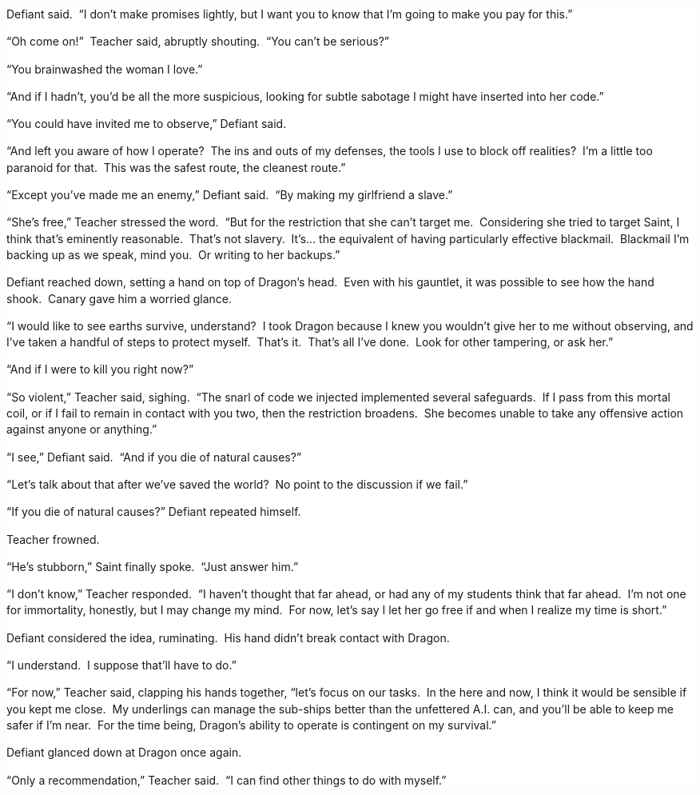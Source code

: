 Defiant said.  “I don’t make promises lightly, but I want you to know that I’m going to make you pay for this.”

“Oh come on!”  Teacher said, abruptly shouting.  “You can’t be serious?”

“You brainwashed the woman I love.”

“And if I hadn’t, you’d be all the more suspicious, looking for subtle sabotage I might have inserted into her code.”

“You could have invited me to observe,” Defiant said.

“And left you aware of how I operate?  The ins and outs of my defenses, the tools I use to block off realities?  I’m a little too paranoid for that.  This was the safest route, the cleanest route.”

“Except you’ve made me an enemy,” Defiant said.  “By making my girlfriend a slave.”

“She’s free,” Teacher stressed the word.  “But for the restriction that she can’t target me.  Considering she tried to target Saint, I think that’s eminently reasonable.  That’s not slavery.  It’s… the equivalent of having particularly effective blackmail.  Blackmail I’m backing up as we speak, mind you.  Or writing to her backups.”

Defiant reached down, setting a hand on top of Dragon’s head.  Even with his gauntlet, it was possible to see how the hand shook.  Canary gave him a worried glance.

“I would like to see earths survive, understand?  I took Dragon because I knew you wouldn’t give her to me without observing, and I’ve taken a handful of steps to protect myself.  That’s it.  That’s all I’ve done.  Look for other tampering, or ask her.”

“And if I were to kill you right now?”

“So violent,” Teacher said, sighing.  “The snarl of code we injected implemented several safeguards.  If I pass from this mortal coil, or if I fail to remain in contact with you two, then the restriction broadens.  She becomes unable to take any offensive action against anyone or anything.”

“I see,” Defiant said.  “And if you die of natural causes?”

“Let’s talk about that after we’ve saved the world?  No point to the discussion if we fail.”

“If you die of natural causes?” Defiant repeated himself.

Teacher frowned.

“He’s stubborn,” Saint finally spoke.  “Just answer him.”

“I don’t know,” Teacher responded.  “I haven’t thought that far ahead, or had any of my students think that far ahead.  I’m not one for immortality, honestly, but I may change my mind.  For now, let’s say I let her go free if and when I realize my time is short.”

Defiant considered the idea, ruminating.  His hand didn’t break contact with Dragon.

“I understand.  I suppose that’ll have to do.”

“For now,” Teacher said, clapping his hands together, “let’s focus on our tasks.  In the here and now, I think it would be sensible if you kept me close.  My underlings can manage the sub-ships better than the unfettered A.I. can, and you’ll be able to keep me safer if I’m near.  For the time being, Dragon’s ability to operate is contingent on my survival.”

Defiant glanced down at Dragon once again.

“Only a recommendation,” Teacher said.  “I can find other things to do with myself.”

